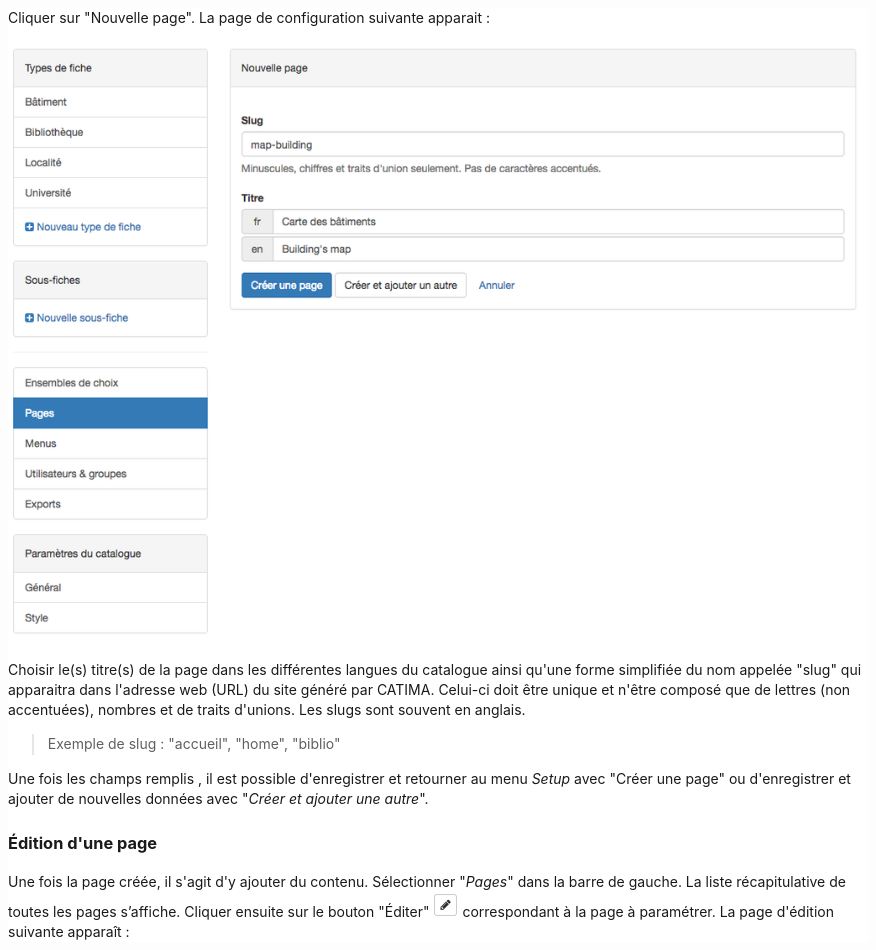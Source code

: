 Cliquer sur "Nouvelle page". La page de configuration suivante apparait :

 ![](assets/pages/new_page.png) 

Choisir le(s) titre(s) de la page dans les différentes langues du catalogue ainsi qu'une forme simplifiée du nom appelée "slug" qui apparaitra dans l'adresse web (URL) du site généré par CATIMA. Celui-ci doit être unique et n'être composé que de lettres (non accentuées), nombres et de traits d'unions. Les slugs sont souvent en anglais.

> Exemple de slug : "accueil", "home", "biblio"

Une fois les champs remplis , il est possible d'enregistrer et retourner au menu *Setup* avec "Créer une page" ou d'enregistrer et ajouter de nouvelles données avec "*Créer et ajouter une autre*".

<a id="editionpage"></a>
### Édition d'une page 

Une fois la page créée, il s'agit d'y ajouter du contenu. Sélectionner "*Pages*" dans la barre de gauche. La liste récapitulative de toutes les pages s’affiche. Cliquer ensuite sur le bouton "Éditer" ![](assets/buttons/edit_btn.png) correspondant à la page à paramétrer. La page d'édition suivante apparaît :
